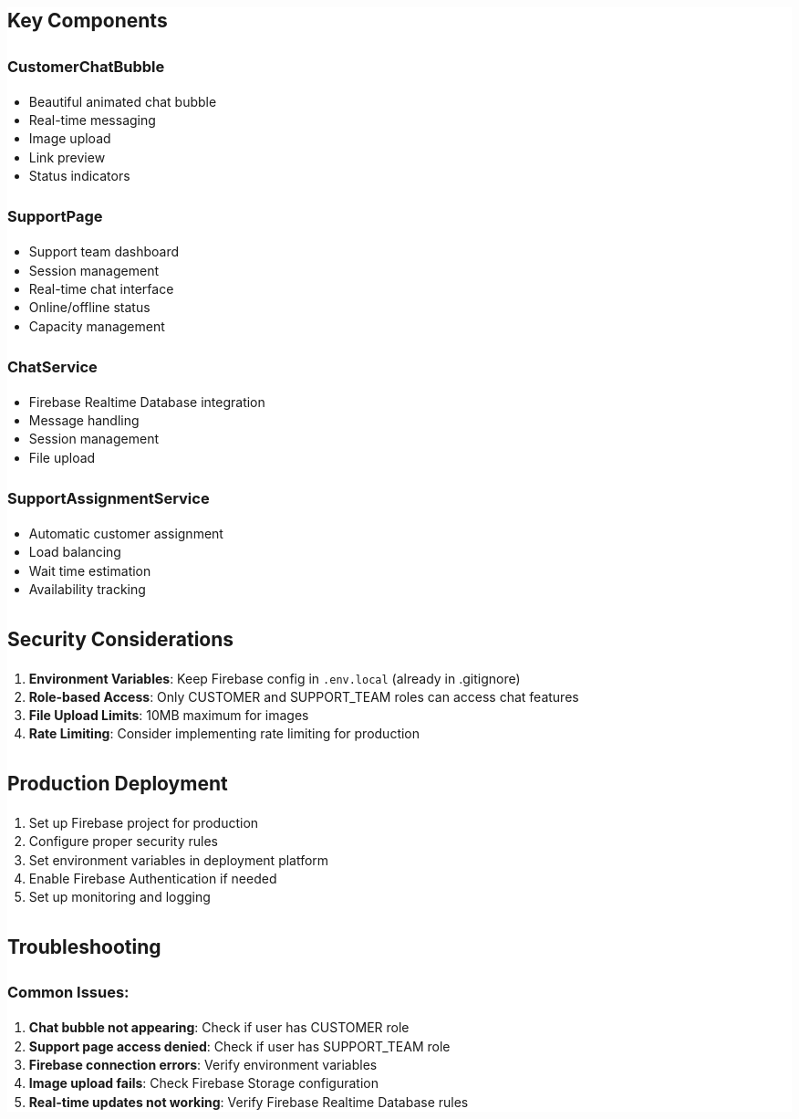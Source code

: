 ## Key Components

### CustomerChatBubble
- Beautiful animated chat bubble
- Real-time messaging
- Image upload
- Link preview
- Status indicators

### SupportPage
- Support team dashboard
- Session management
- Real-time chat interface
- Online/offline status
- Capacity management

### ChatService
- Firebase Realtime Database integration
- Message handling
- Session management
- File upload

### SupportAssignmentService
- Automatic customer assignment
- Load balancing
- Wait time estimation
- Availability tracking

## Security Considerations

1. **Environment Variables**: Keep Firebase config in `.env.local` (already in .gitignore)
2. **Role-based Access**: Only CUSTOMER and SUPPORT_TEAM roles can access chat features
3. **File Upload Limits**: 10MB maximum for images
4. **Rate Limiting**: Consider implementing rate limiting for production

## Production Deployment

1. Set up Firebase project for production
2. Configure proper security rules
3. Set environment variables in deployment platform
4. Enable Firebase Authentication if needed
5. Set up monitoring and logging

## Troubleshooting

### Common Issues:

1. **Chat bubble not appearing**: Check if user has CUSTOMER role
2. **Support page access denied**: Check if user has SUPPORT_TEAM role
3. **Firebase connection errors**: Verify environment variables
4. **Image upload fails**: Check Firebase Storage configuration
5. **Real-time updates not working**: Verify Firebase Realtime Database rules
